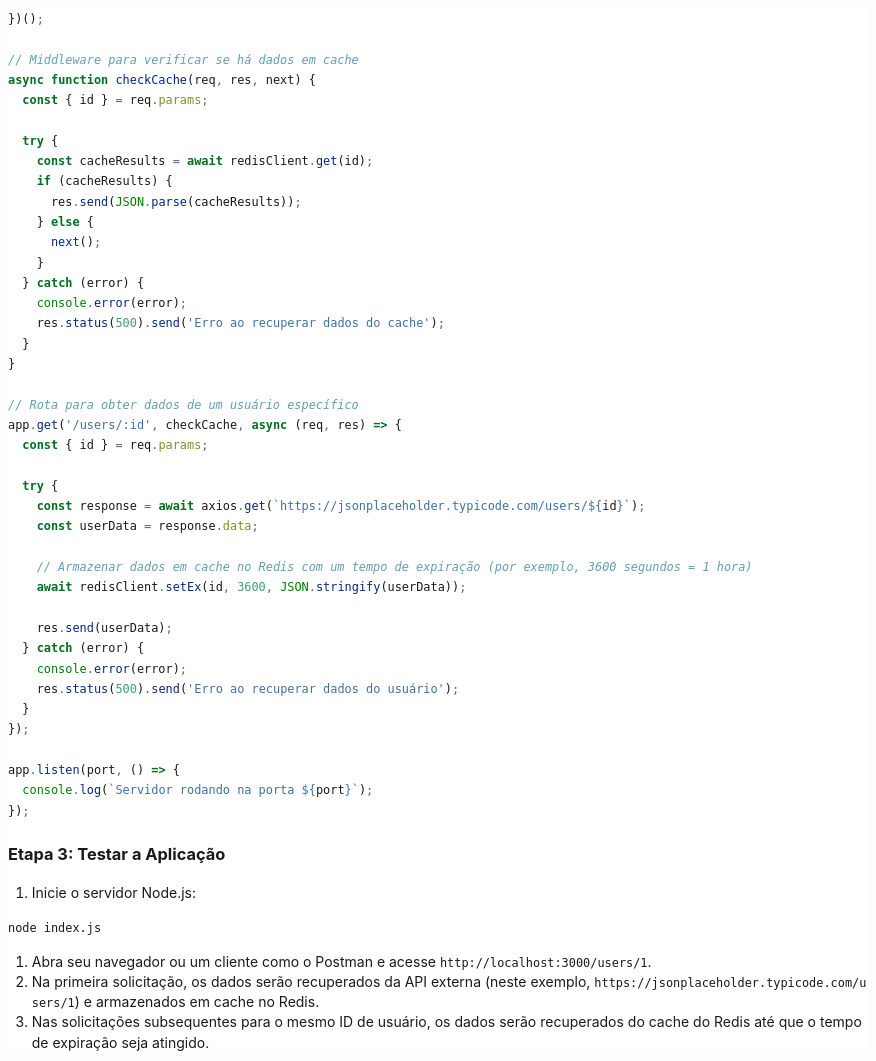 ```javascript
})();

// Middleware para verificar se há dados em cache
async function checkCache(req, res, next) {
  const { id } = req.params;

  try {
    const cacheResults = await redisClient.get(id);
    if (cacheResults) {
      res.send(JSON.parse(cacheResults));
    } else {
      next();
    }
  } catch (error) {
    console.error(error);
    res.status(500).send('Erro ao recuperar dados do cache');
  }
}

// Rota para obter dados de um usuário específico
app.get('/users/:id', checkCache, async (req, res) => {
  const { id } = req.params;

  try {
    const response = await axios.get(`https://jsonplaceholder.typicode.com/users/${id}`);
    const userData = response.data;

    // Armazenar dados em cache no Redis com um tempo de expiração (por exemplo, 3600 segundos = 1 hora)
    await redisClient.setEx(id, 3600, JSON.stringify(userData));

    res.send(userData);
  } catch (error) {
    console.error(error);
    res.status(500).send('Erro ao recuperar dados do usuário');
  }
});

app.listen(port, () => {
  console.log(`Servidor rodando na porta ${port}`);
});
```

### Etapa 3: Testar a Aplicação

1. Inicie o servidor Node.js:

```bash
node index.js
```

1. Abra seu navegador ou um cliente como o Postman e acesse `http://localhost:3000/users/1`.
2. Na primeira solicitação, os dados serão recuperados da API externa (neste exemplo, `https://jsonplaceholder.typicode.com/users/1`) e armazenados em cache no Redis.
3. Nas solicitações subsequentes para o mesmo ID de usuário, os dados serão recuperados do cache do Redis até que o tempo de expiração seja atingido.
